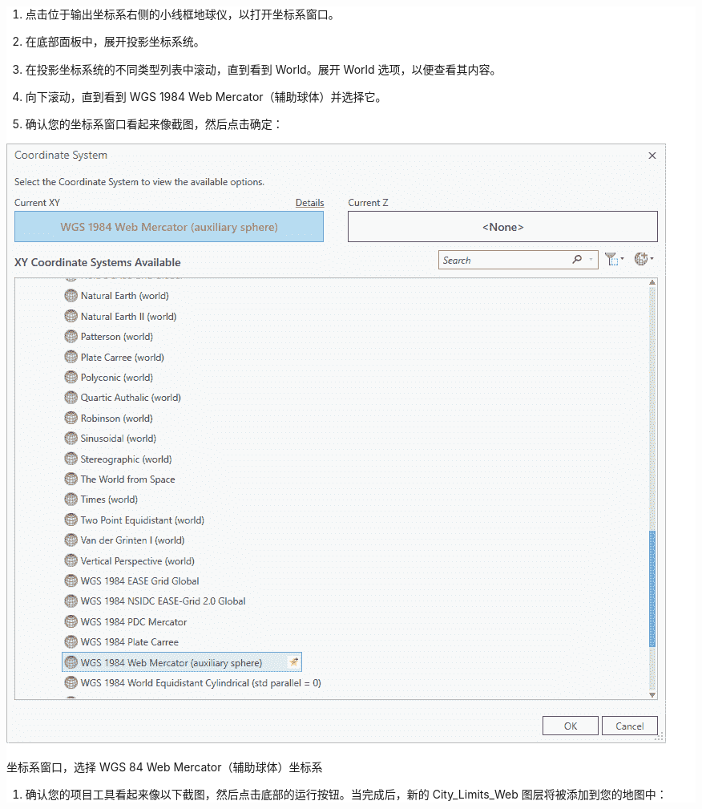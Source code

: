 
1.  点击位于输出坐标系右侧的小线框地球仪，以打开坐标系窗口。

1.  在底部面板中，展开投影坐标系统。

1.  在投影坐标系统的不同类型列表中滚动，直到看到 World。展开 World 选项，以便查看其内容。

1.  向下滚动，直到看到 WGS 1984 Web Mercator（辅助球体）并选择它。

1.  确认您的坐标系窗口看起来像截图，然后点击确定：

**![](img/c7bf34d4-4489-49c4-af23-7e3476cc26d7.png)**

坐标系窗口，选择 WGS 84 Web Mercator（辅助球体）坐标系

1.  确认您的项目工具看起来像以下截图，然后点击底部的运行按钮。当完成后，新的 City_Limits_Web 图层将被添加到您的地图中：
